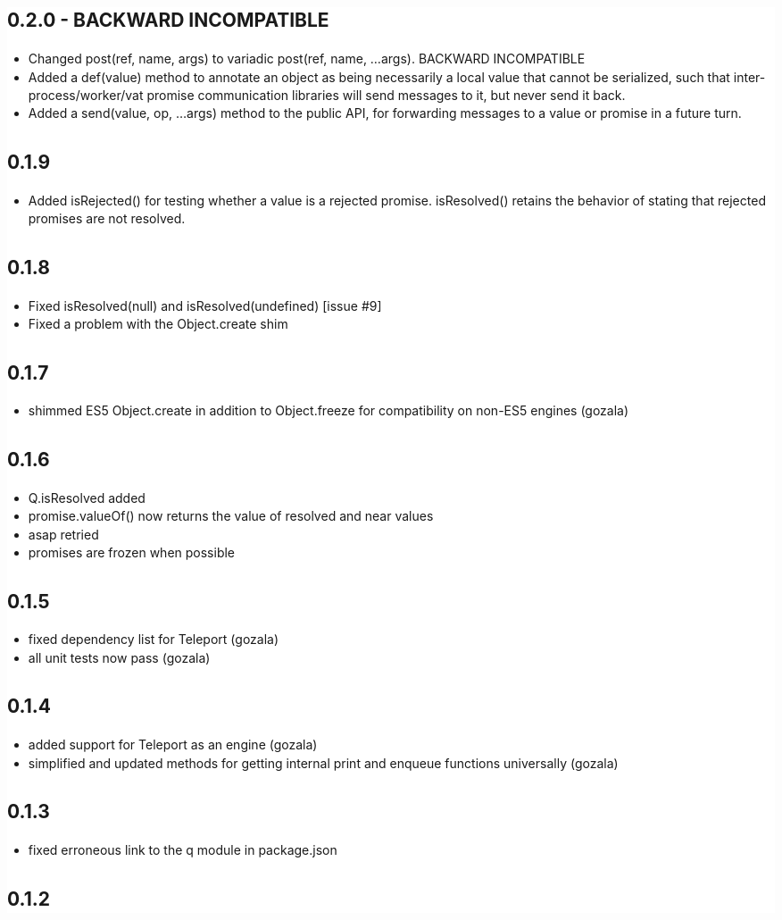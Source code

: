0.2.0 - BACKWARD INCOMPATIBLE
-----------------------------

-   Changed post(ref, name, args) to variadic post(ref, name, …args). BACKWARD INCOMPATIBLE
-   Added a def(value) method to annotate an object as being necessarily a local value that cannot be serialized, such that inter-process/worker/vat promise communication libraries will send messages to it, but never send it back.
-   Added a send(value, op, …args) method to the public API, for forwarding messages to a value or promise in a future turn.

0.1.9
-----

-   Added isRejected() for testing whether a value is a rejected promise. isResolved() retains the behavior of stating that rejected promises are not resolved.

0.1.8
-----

-   Fixed isResolved(null) and isResolved(undefined) \[issue \#9\]
-   Fixed a problem with the Object.create shim

0.1.7
-----

-   shimmed ES5 Object.create in addition to Object.freeze for compatibility on non-ES5 engines (gozala)

0.1.6
-----

-   Q.isResolved added
-   promise.valueOf() now returns the value of resolved and near values
-   asap retried
-   promises are frozen when possible

0.1.5
-----

-   fixed dependency list for Teleport (gozala)
-   all unit tests now pass (gozala)

0.1.4
-----

-   added support for Teleport as an engine (gozala)
-   simplified and updated methods for getting internal print and enqueue functions universally (gozala)

0.1.3
-----

-   fixed erroneous link to the q module in package.json

0.1.2
-----
